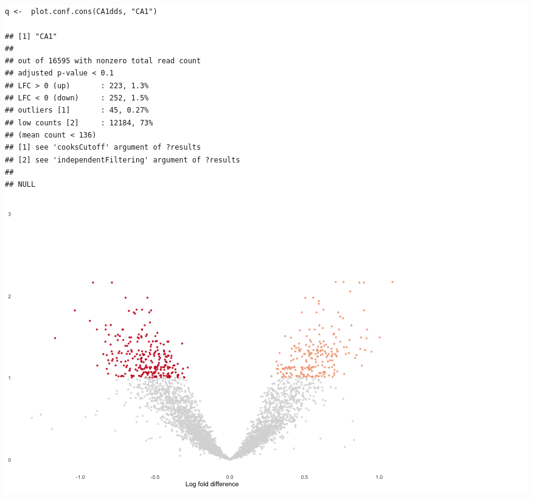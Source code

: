     q <-  plot.conf.cons(CA1dds, "CA1") 

    ## [1] "CA1"
    ## 
    ## out of 16595 with nonzero total read count
    ## adjusted p-value < 0.1
    ## LFC > 0 (up)       : 223, 1.3%
    ## LFC < 0 (down)     : 252, 1.5%
    ## outliers [1]       : 45, 0.27%
    ## low counts [2]     : 12184, 73%
    ## (mean count < 136)
    ## [1] see 'cooksCutoff' argument of ?results
    ## [2] see 'independentFiltering' argument of ?results
    ## 
    ## NULL

![](../figures/fig1/DESeq2-11.png)

